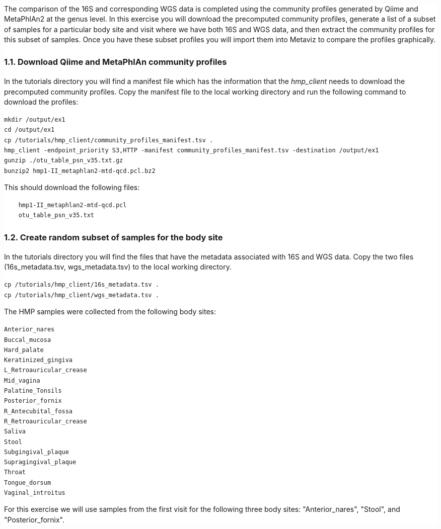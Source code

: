 The comparison of the 16S and corresponding WGS data is completed using the community profiles generated by Qiime and MetaPhlAn2 at the genus level. In this exercise you will download the precomputed community profiles, generate a list of a subset of samples for a particular body site and visit where we have both 16S and WGS data, and then extract the community profiles for this subset of samples. Once you have these subset profiles you will import them into Metaviz to compare the profiles graphically.


### <a name="download_profiles"></a>1.1. Download Qiime and MetaPhlAn community profiles
In the tutorials directory you will find a manifest file which has the information that the <em>hmp_client</em> needs to download the precomputed community profiles. Copy the manifest file to the local working directory and run the following command to download the profiles:

```
mkdir /output/ex1
cd /output/ex1
cp /tutorials/hmp_client/community_profiles_manifest.tsv .
hmp_client -endpoint_priority S3,HTTP -manifest community_profiles_manifest.tsv -destination /output/ex1
gunzip ./otu_table_psn_v35.txt.gz
bunzip2 hmp1-II_metaphlan2-mtd-qcd.pcl.bz2
```

This should download the following files:  
```
    hmp1-II_metaphlan2-mtd-qcd.pcl  
    otu_table_psn_v35.txt  
```

### <a name="create_random_subsamples"></a>1.2. Create random subset of samples for the body site
In the tutorials directory you will find the files that have the metadata associated with 16S and WGS data. Copy the two files (16s_metadata.tsv, wgs_metadata.tsv) to the local working directory.

```
cp /tutorials/hmp_client/16s_metadata.tsv .
cp /tutorials/hmp_client/wgs_metadata.tsv .
```

<a name="hmp_bodysites"></a>The HMP samples were collected from the following body sites:
```
Anterior_nares
Buccal_mucosa
Hard_palate
Keratinized_gingiva
L_Retroauricular_crease
Mid_vagina
Palatine_Tonsils
Posterior_fornix
R_Antecubital_fossa
R_Retroauricular_crease
Saliva
Stool
Subgingival_plaque
Supragingival_plaque
Throat
Tongue_dorsum
Vaginal_introitus
```
For this exercise we will use samples from the first visit for the following three body sites: "Anterior_nares", "Stool", and "Posterior_fornix".
